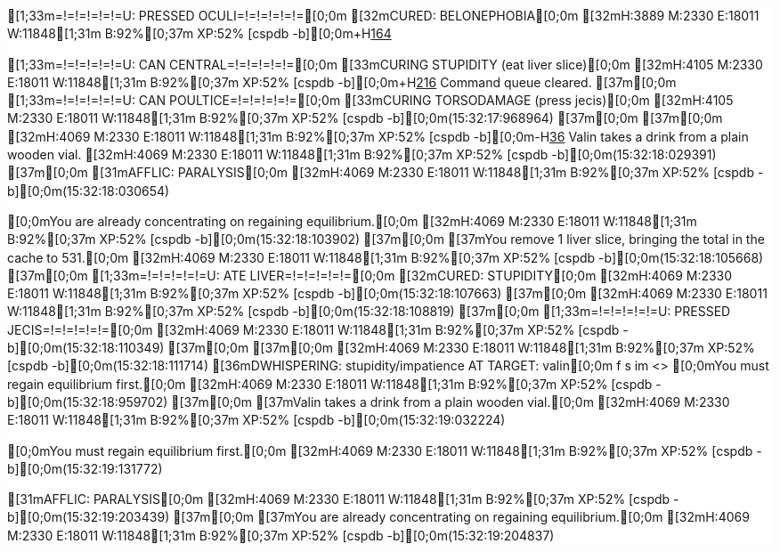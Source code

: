 [1;33m=!=!=!=!=!=U: PRESSED OCULI=!=!=!=!=!=[0;0m
[32mCURED: BELONEPHOBIA[0;0m
[32mH:3889 M:2330 E:18011 W:11848[1;31m B:92%[0;37m XP:52% [cspdb -b][0;0m+H[164](15:32:16:574373)

[1;33m=!=!=!=!=!=U: CAN CENTRAL=!=!=!=!=!=[0;0m
[33mCURING STUPIDITY (eat liver slice)[0;0m
[32mH:4105 M:2330 E:18011 W:11848[1;31m B:92%[0;37m XP:52% [cspdb -b][0;0m+H[216](15:32:17:422845)
Command queue cleared.
[37m[0;0m
[1;33m=!=!=!=!=!=U: CAN POULTICE=!=!=!=!=!=[0;0m
[33mCURING TORSODAMAGE (press jecis)[0;0m
[32mH:4105 M:2330 E:18011 W:11848[1;31m B:92%[0;37m XP:52% [cspdb -b][0;0m(15:32:17:968964)
[37m[0;0m
[37m[0;0m
[32mH:4069 M:2330 E:18011 W:11848[1;31m B:92%[0;37m XP:52% [cspdb -b][0;0m-H[36](15:32:17:973383)
Valin takes a drink from a plain wooden vial.
[32mH:4069 M:2330 E:18011 W:11848[1;31m B:92%[0;37m XP:52% [cspdb -b][0;0m(15:32:18:029391)
[37m[0;0m
[31mAFFLIC: PARALYSIS[0;0m
[32mH:4069 M:2330 E:18011 W:11848[1;31m B:92%[0;37m XP:52% [cspdb -b][0;0m(15:32:18:030654)

[0;0mYou are already concentrating on regaining equilibrium.[0;0m
[32mH:4069 M:2330 E:18011 W:11848[1;31m B:92%[0;37m XP:52% [cspdb -b][0;0m(15:32:18:103902)
[37m[0;0m
[37mYou remove 1 liver slice, bringing the total in the cache to 531.[0;0m
[32mH:4069 M:2330 E:18011 W:11848[1;31m B:92%[0;37m XP:52% [cspdb -b][0;0m(15:32:18:105668)
[37m[0;0m
[1;33m=!=!=!=!=!=U: ATE LIVER=!=!=!=!=!=[0;0m
[32mCURED: STUPIDITY[0;0m
[32mH:4069 M:2330 E:18011 W:11848[1;31m B:92%[0;37m XP:52% [cspdb -b][0;0m(15:32:18:107663)
[37m[0;0m
[32mH:4069 M:2330 E:18011 W:11848[1;31m B:92%[0;37m XP:52% [cspdb -b][0;0m(15:32:18:108819)
[37m[0;0m
[1;33m=!=!=!=!=!=U: PRESSED JECIS=!=!=!=!=!=[0;0m
[32mH:4069 M:2330 E:18011 W:11848[1;31m B:92%[0;37m XP:52% [cspdb -b][0;0m(15:32:18:110349)
[37m[0;0m
[37m[0;0m
[32mH:4069 M:2330 E:18011 W:11848[1;31m B:92%[0;37m XP:52% [cspdb -b][0;0m(15:32:18:111714)
[36mDWHISPERING: stupidity/impatience AT TARGET: valin[0;0m
f s im <<is queued.>>
[0;0mYou must regain equilibrium first.[0;0m
[32mH:4069 M:2330 E:18011 W:11848[1;31m B:92%[0;37m XP:52% [cspdb -b][0;0m(15:32:18:959702)
[37m[0;0m
[37mValin takes a drink from a plain wooden vial.[0;0m
[32mH:4069 M:2330 E:18011 W:11848[1;31m B:92%[0;37m XP:52% [cspdb -b][0;0m(15:32:19:032224)

[0;0mYou must regain equilibrium first.[0;0m
[32mH:4069 M:2330 E:18011 W:11848[1;31m B:92%[0;37m XP:52% [cspdb -b][0;0m(15:32:19:131772)

[31mAFFLIC: PARALYSIS[0;0m
[32mH:4069 M:2330 E:18011 W:11848[1;31m B:92%[0;37m XP:52% [cspdb -b][0;0m(15:32:19:203439)
[37m[0;0m
[37mYou are already concentrating on regaining equilibrium.[0;0m
[32mH:4069 M:2330 E:18011 W:11848[1;31m B:92%[0;37m XP:52% [cspdb -b][0;0m(15:32:19:204837)

